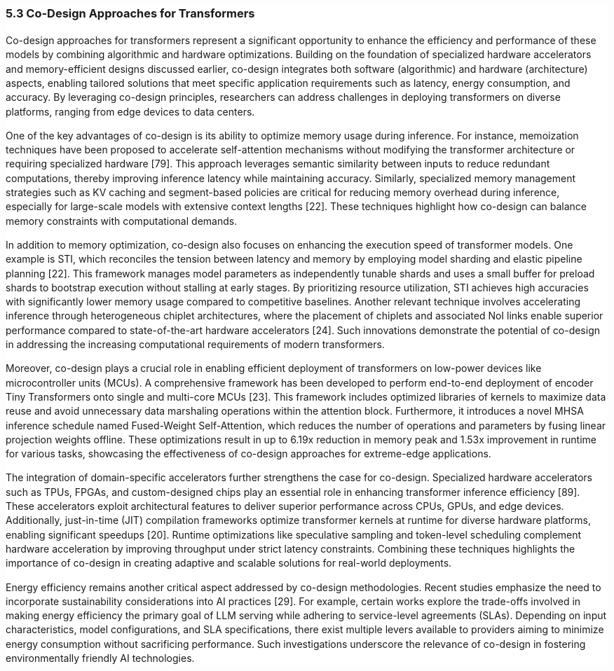 ### 5.3 Co-Design Approaches for Transformers

Co-design approaches for transformers represent a significant opportunity to enhance the efficiency and performance of these models by combining algorithmic and hardware optimizations. Building on the foundation of specialized hardware accelerators and memory-efficient designs discussed earlier, co-design integrates both software (algorithmic) and hardware (architecture) aspects, enabling tailored solutions that meet specific application requirements such as latency, energy consumption, and accuracy. By leveraging co-design principles, researchers can address challenges in deploying transformers on diverse platforms, ranging from edge devices to data centers.

One of the key advantages of co-design is its ability to optimize memory usage during inference. For instance, memoization techniques have been proposed to accelerate self-attention mechanisms without modifying the transformer architecture or requiring specialized hardware [79]. This approach leverages semantic similarity between inputs to reduce redundant computations, thereby improving inference latency while maintaining accuracy. Similarly, specialized memory management strategies such as KV caching and segment-based policies are critical for reducing memory overhead during inference, especially for large-scale models with extensive context lengths [22]. These techniques highlight how co-design can balance memory constraints with computational demands.

In addition to memory optimization, co-design also focuses on enhancing the execution speed of transformer models. One example is STI, which reconciles the tension between latency and memory by employing model sharding and elastic pipeline planning [22]. This framework manages model parameters as independently tunable shards and uses a small buffer for preload shards to bootstrap execution without stalling at early stages. By prioritizing resource utilization, STI achieves high accuracies with significantly lower memory usage compared to competitive baselines. Another relevant technique involves accelerating inference through heterogeneous chiplet architectures, where the placement of chiplets and associated NoI links enable superior performance compared to state-of-the-art hardware accelerators [24]. Such innovations demonstrate the potential of co-design in addressing the increasing computational requirements of modern transformers.

Moreover, co-design plays a crucial role in enabling efficient deployment of transformers on low-power devices like microcontroller units (MCUs). A comprehensive framework has been developed to perform end-to-end deployment of encoder Tiny Transformers onto single and multi-core MCUs [23]. This framework includes optimized libraries of kernels to maximize data reuse and avoid unnecessary data marshaling operations within the attention block. Furthermore, it introduces a novel MHSA inference schedule named Fused-Weight Self-Attention, which reduces the number of operations and parameters by fusing linear projection weights offline. These optimizations result in up to 6.19x reduction in memory peak and 1.53x improvement in runtime for various tasks, showcasing the effectiveness of co-design approaches for extreme-edge applications.

The integration of domain-specific accelerators further strengthens the case for co-design. Specialized hardware accelerators such as TPUs, FPGAs, and custom-designed chips play an essential role in enhancing transformer inference efficiency [89]. These accelerators exploit architectural features to deliver superior performance across CPUs, GPUs, and edge devices. Additionally, just-in-time (JIT) compilation frameworks optimize transformer kernels at runtime for diverse hardware platforms, enabling significant speedups [20]. Runtime optimizations like speculative sampling and token-level scheduling complement hardware acceleration by improving throughput under strict latency constraints. Combining these techniques highlights the importance of co-design in creating adaptive and scalable solutions for real-world deployments.

Energy efficiency remains another critical aspect addressed by co-design methodologies. Recent studies emphasize the need to incorporate sustainability considerations into AI practices [29]. For example, certain works explore the trade-offs involved in making energy efficiency the primary goal of LLM serving while adhering to service-level agreements (SLAs). Depending on input characteristics, model configurations, and SLA specifications, there exist multiple levers available to providers aiming to minimize energy consumption without sacrificing performance. Such investigations underscore the relevance of co-design in fostering environmentally friendly AI technologies.
